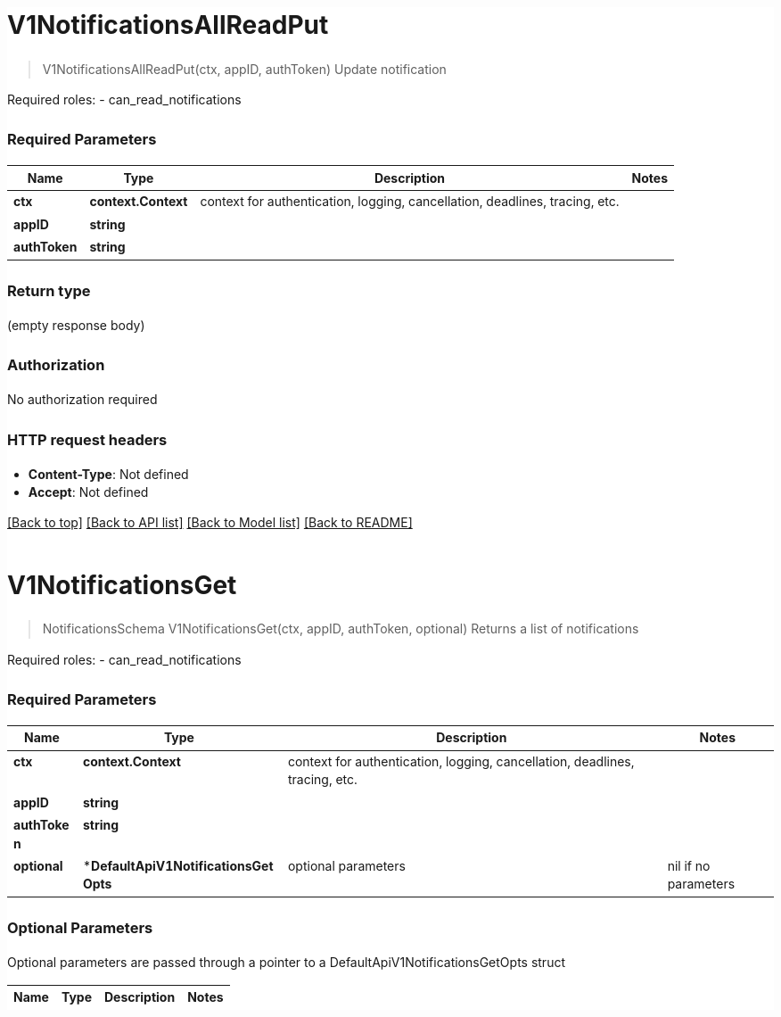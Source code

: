# **V1NotificationsAllReadPut**
> V1NotificationsAllReadPut(ctx, appID, authToken)
Update notification

 Required roles:  - can_read_notifications

### Required Parameters

Name | Type | Description  | Notes
------------- | ------------- | ------------- | -------------
 **ctx** | **context.Context** | context for authentication, logging, cancellation, deadlines, tracing, etc.
  **appID** | **string**|  | 
  **authToken** | **string**|  | 

### Return type

 (empty response body)

### Authorization

No authorization required

### HTTP request headers

 - **Content-Type**: Not defined
 - **Accept**: Not defined

[[Back to top]](#) [[Back to API list]](../README.md#documentation-for-api-endpoints) [[Back to Model list]](../README.md#documentation-for-models) [[Back to README]](../README.md)

# **V1NotificationsGet**
> NotificationsSchema V1NotificationsGet(ctx, appID, authToken, optional)
Returns a list of notifications

 Required roles:  - can_read_notifications

### Required Parameters

Name | Type | Description  | Notes
------------- | ------------- | ------------- | -------------
 **ctx** | **context.Context** | context for authentication, logging, cancellation, deadlines, tracing, etc.
  **appID** | **string**|  | 
  **authToken** | **string**|  | 
 **optional** | ***DefaultApiV1NotificationsGetOpts** | optional parameters | nil if no parameters

### Optional Parameters
Optional parameters are passed through a pointer to a DefaultApiV1NotificationsGetOpts struct

Name | Type | Description  | Notes
------------- | ------------- | ------------- | -------------
